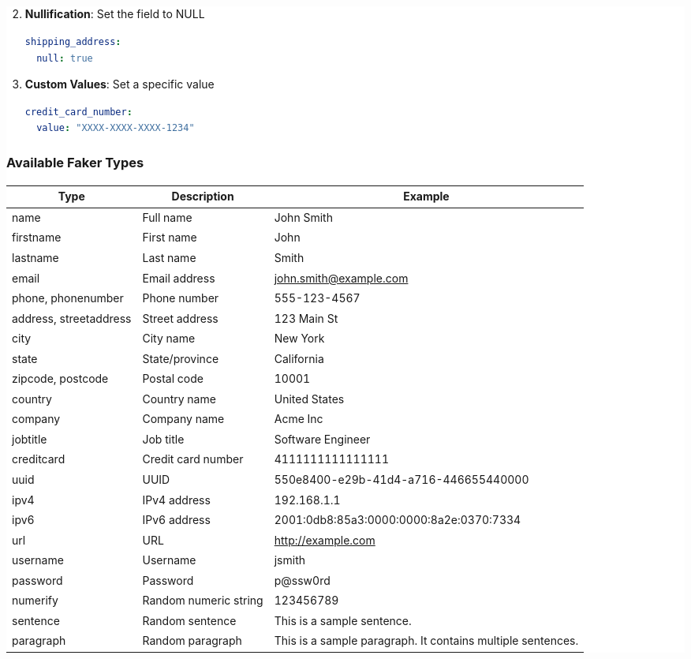 2. **Nullification**: Set the field to NULL
   ```yaml
   shipping_address:
     null: true
   ```

3. **Custom Values**: Set a specific value
   ```yaml
   credit_card_number:
     value: "XXXX-XXXX-XXXX-1234"
   ```

### Available Faker Types

| Type | Description | Example |
|------|-------------|---------|
| name | Full name | John Smith |
| firstname | First name | John |
| lastname | Last name | Smith |
| email | Email address | john.smith@example.com |
| phone, phonenumber | Phone number | 555-123-4567 |
| address, streetaddress | Street address | 123 Main St |
| city | City name | New York |
| state | State/province | California |
| zipcode, postcode | Postal code | 10001 |
| country | Country name | United States |
| company | Company name | Acme Inc |
| jobtitle | Job title | Software Engineer |
| creditcard | Credit card number | 4111111111111111 |
| uuid | UUID | 550e8400-e29b-41d4-a716-446655440000 |
| ipv4 | IPv4 address | 192.168.1.1 |
| ipv6 | IPv6 address | 2001:0db8:85a3:0000:0000:8a2e:0370:7334 |
| url | URL | http://example.com |
| username | Username | jsmith |
| password | Password | p@ssw0rd |
| numerify | Random numeric string | 123456789 |
| sentence | Random sentence | This is a sample sentence. |
| paragraph | Random paragraph | This is a sample paragraph. It contains multiple sentences. |
